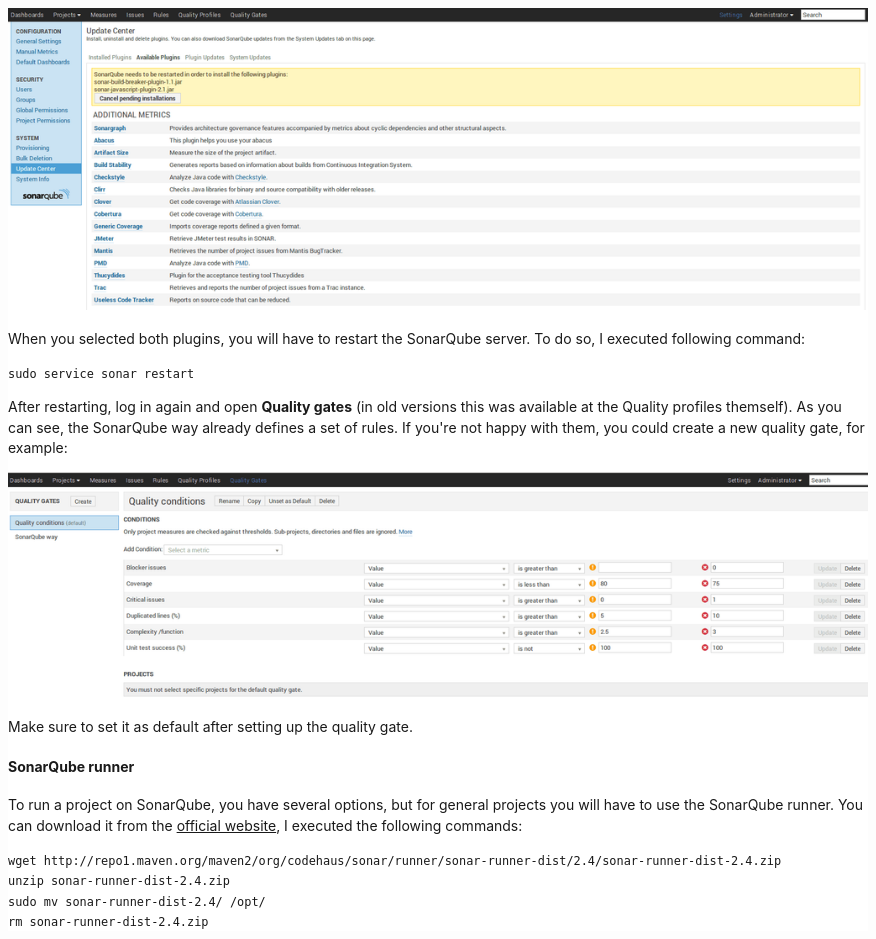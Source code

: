 ![sonar-plugins](images/sonar-plugins.png)

When you selected both plugins, you will have to restart the SonarQube server. To do so, I executed following command:

```
sudo service sonar restart
```

After restarting, log in again and open **Quality gates** (in old versions this was available at the Quality profiles themself). As you can see, the SonarQube way already defines a set of rules. If you're not happy with them, you could create a new quality gate, for example:

![quality-gate](images/quality-gate.png)

Make sure to set it as default after setting up the quality gate.

#### SonarQube runner

To run a project on SonarQube, you have several options, but for general projects you will have to use the SonarQube runner. You can download it from the [official website](http://sonarqube.org), I executed the following commands:

```
wget http://repo1.maven.org/maven2/org/codehaus/sonar/runner/sonar-runner-dist/2.4/sonar-runner-dist-2.4.zip
unzip sonar-runner-dist-2.4.zip
sudo mv sonar-runner-dist-2.4/ /opt/
rm sonar-runner-dist-2.4.zip
```

